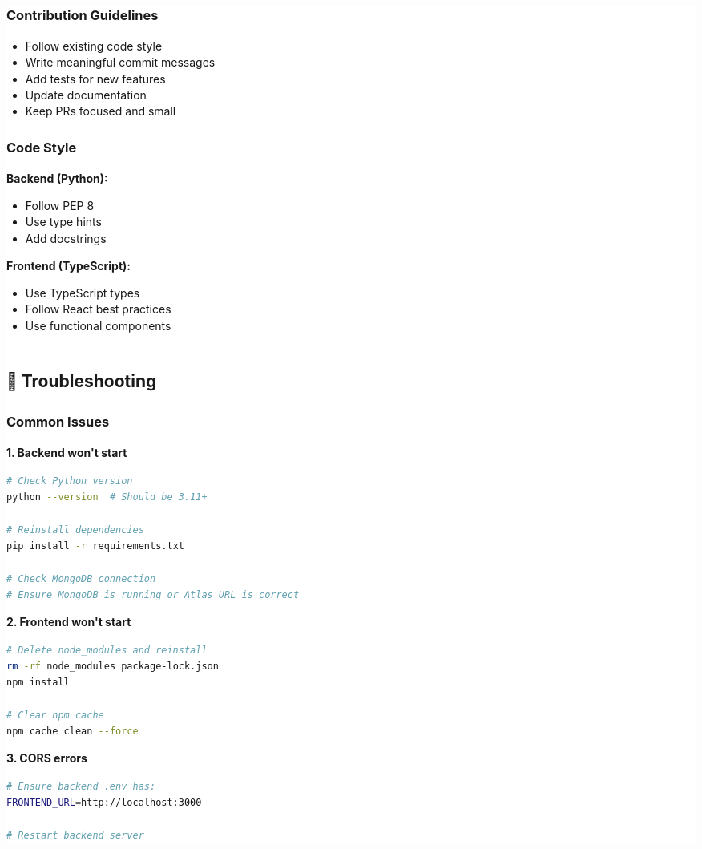 ### Contribution Guidelines

- Follow existing code style
- Write meaningful commit messages
- Add tests for new features
- Update documentation
- Keep PRs focused and small

### Code Style

**Backend (Python):**

- Follow PEP 8
- Use type hints
- Add docstrings

**Frontend (TypeScript):**

- Use TypeScript types
- Follow React best practices
- Use functional components

---

## 🐛 Troubleshooting

### Common Issues

**1. Backend won't start**

```bash
# Check Python version
python --version  # Should be 3.11+

# Reinstall dependencies
pip install -r requirements.txt

# Check MongoDB connection
# Ensure MongoDB is running or Atlas URL is correct
```

**2. Frontend won't start**

```bash
# Delete node_modules and reinstall
rm -rf node_modules package-lock.json
npm install

# Clear npm cache
npm cache clean --force
```

**3. CORS errors**

```bash
# Ensure backend .env has:
FRONTEND_URL=http://localhost:3000

# Restart backend server
```
